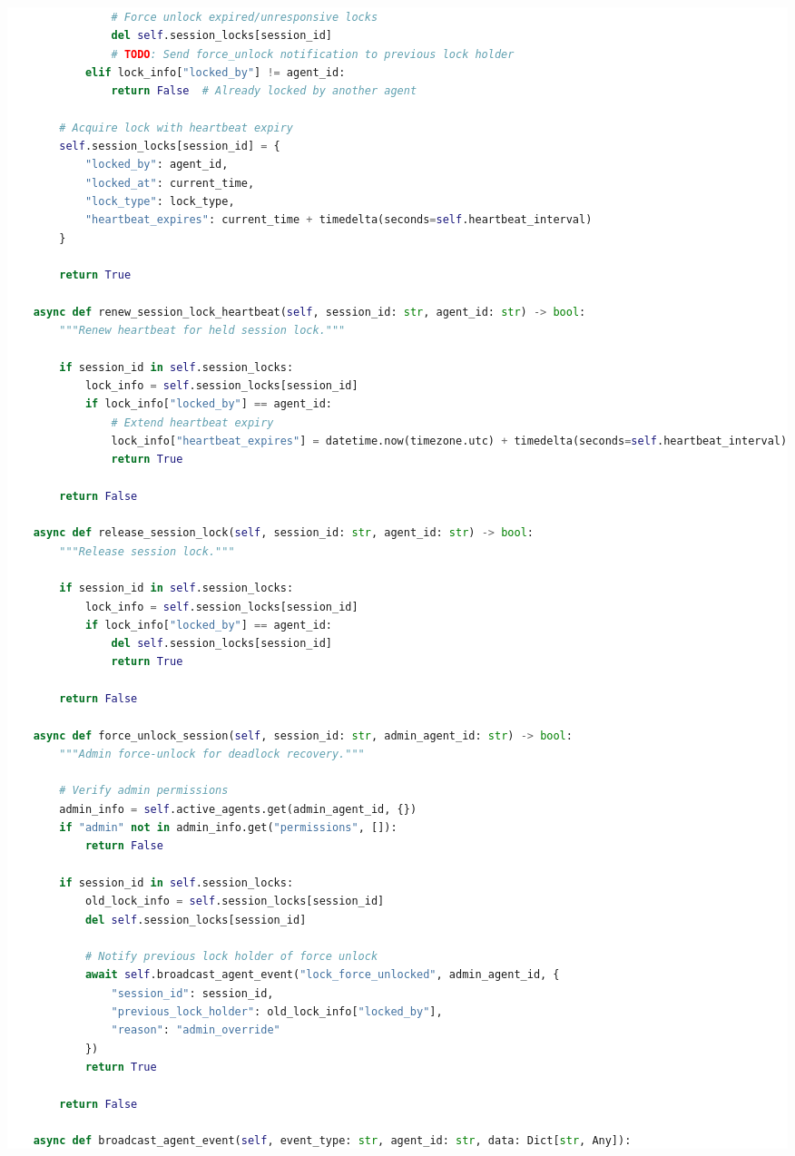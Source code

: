 ```python
                # Force unlock expired/unresponsive locks
                del self.session_locks[session_id]
                # TODO: Send force_unlock notification to previous lock holder
            elif lock_info["locked_by"] != agent_id:
                return False  # Already locked by another agent

        # Acquire lock with heartbeat expiry
        self.session_locks[session_id] = {
            "locked_by": agent_id,
            "locked_at": current_time,
            "lock_type": lock_type,
            "heartbeat_expires": current_time + timedelta(seconds=self.heartbeat_interval)
        }

        return True

    async def renew_session_lock_heartbeat(self, session_id: str, agent_id: str) -> bool:
        """Renew heartbeat for held session lock."""

        if session_id in self.session_locks:
            lock_info = self.session_locks[session_id]
            if lock_info["locked_by"] == agent_id:
                # Extend heartbeat expiry
                lock_info["heartbeat_expires"] = datetime.now(timezone.utc) + timedelta(seconds=self.heartbeat_interval)
                return True

        return False

    async def release_session_lock(self, session_id: str, agent_id: str) -> bool:
        """Release session lock."""

        if session_id in self.session_locks:
            lock_info = self.session_locks[session_id]
            if lock_info["locked_by"] == agent_id:
                del self.session_locks[session_id]
                return True

        return False

    async def force_unlock_session(self, session_id: str, admin_agent_id: str) -> bool:
        """Admin force-unlock for deadlock recovery."""

        # Verify admin permissions
        admin_info = self.active_agents.get(admin_agent_id, {})
        if "admin" not in admin_info.get("permissions", []):
            return False

        if session_id in self.session_locks:
            old_lock_info = self.session_locks[session_id]
            del self.session_locks[session_id]

            # Notify previous lock holder of force unlock
            await self.broadcast_agent_event("lock_force_unlocked", admin_agent_id, {
                "session_id": session_id,
                "previous_lock_holder": old_lock_info["locked_by"],
                "reason": "admin_override"
            })
            return True

        return False

    async def broadcast_agent_event(self, event_type: str, agent_id: str, data: Dict[str, Any]):
```